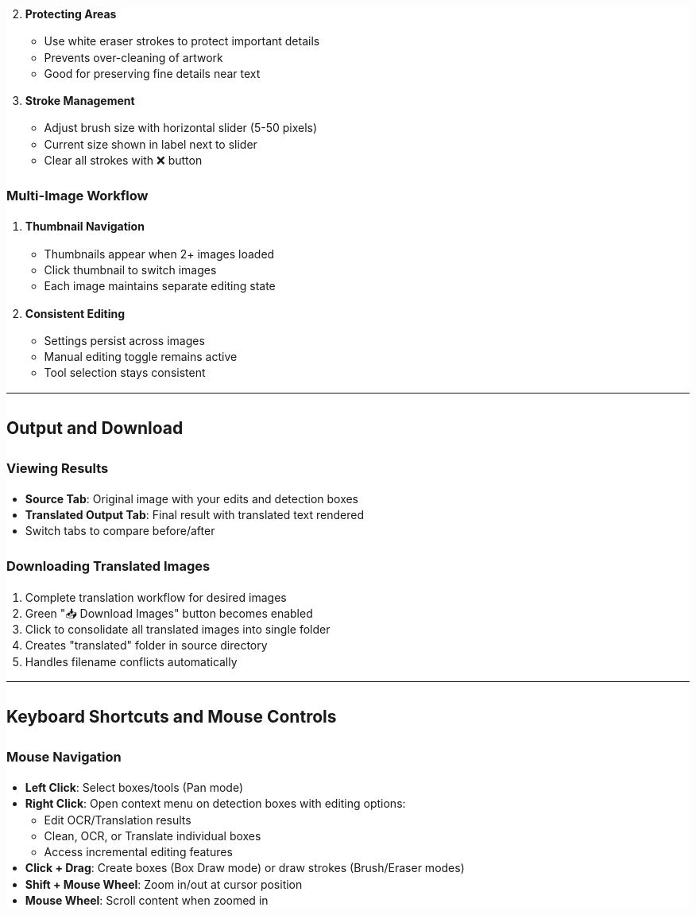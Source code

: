 2. **Protecting Areas**
   - Use white eraser strokes to protect important details
   - Prevents over-cleaning of artwork
   - Good for preserving fine details near text

3. **Stroke Management**
   - Adjust brush size with horizontal slider (5-50 pixels)
   - Current size shown in label next to slider
   - Clear all strokes with ❌ button

### Multi-Image Workflow
1. **Thumbnail Navigation**
   - Thumbnails appear when 2+ images loaded
   - Click thumbnail to switch images
   - Each image maintains separate editing state

2. **Consistent Editing**
   - Settings persist across images
   - Manual editing toggle remains active
   - Tool selection stays consistent

---

## Output and Download

### Viewing Results
- **Source Tab**: Original image with your edits and detection boxes
- **Translated Output Tab**: Final result with translated text rendered
- Switch tabs to compare before/after

### Downloading Translated Images
1. Complete translation workflow for desired images
2. Green "📥 Download Images" button becomes enabled
3. Click to consolidate all translated images into single folder
4. Creates "translated" folder in source directory
5. Handles filename conflicts automatically

---

## Keyboard Shortcuts and Mouse Controls

### Mouse Navigation
- **Left Click**: Select boxes/tools (Pan mode)
- **Right Click**: Open context menu on detection boxes with editing options:
  - Edit OCR/Translation results
  - Clean, OCR, or Translate individual boxes
  - Access incremental editing features
- **Click + Drag**: Create boxes (Box Draw mode) or draw strokes (Brush/Eraser modes)
- **Shift + Mouse Wheel**: Zoom in/out at cursor position
- **Mouse Wheel**: Scroll content when zoomed in
